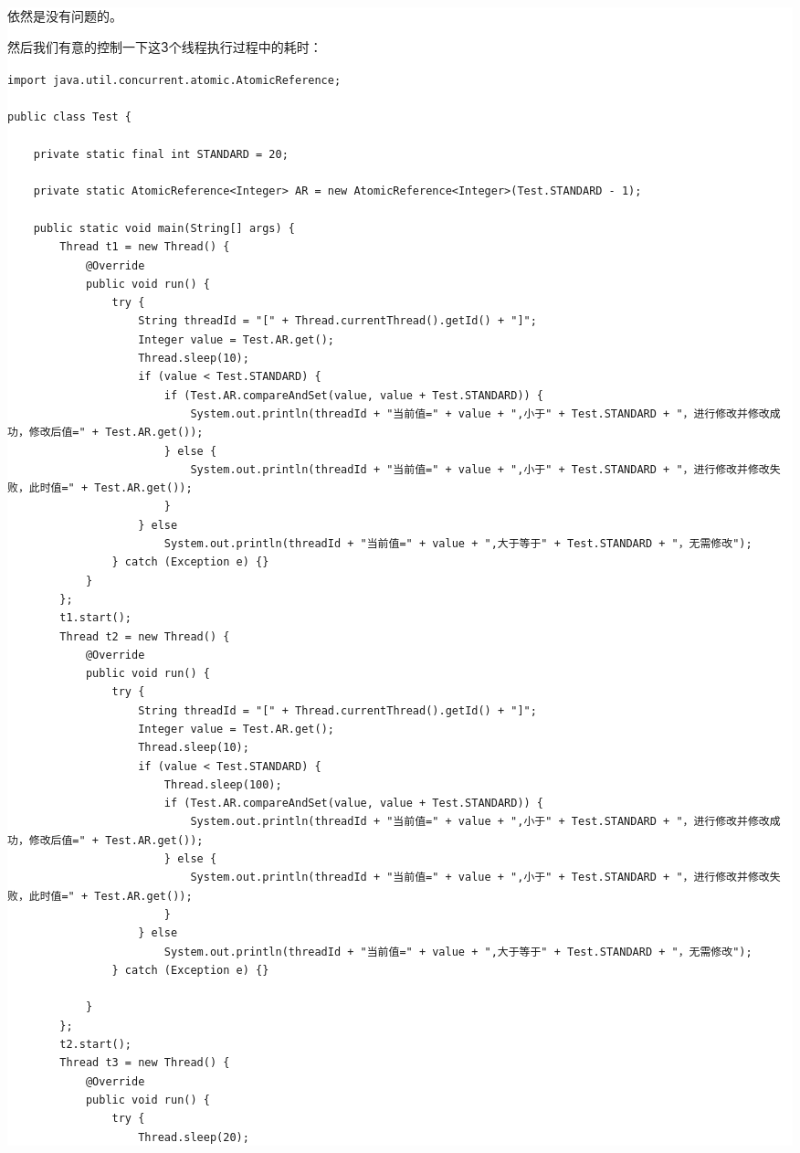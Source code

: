 依然是没有问题的。

然后我们有意的控制一下这3个线程执行过程中的耗时：

```
import java.util.concurrent.atomic.AtomicReference;

public class Test {

    private static final int STANDARD = 20;

    private static AtomicReference<Integer> AR = new AtomicReference<Integer>(Test.STANDARD - 1);

    public static void main(String[] args) {
        Thread t1 = new Thread() {
            @Override
            public void run() {
                try {
                    String threadId = "[" + Thread.currentThread().getId() + "]";
                    Integer value = Test.AR.get();
                    Thread.sleep(10);
                    if (value < Test.STANDARD) {
                        if (Test.AR.compareAndSet(value, value + Test.STANDARD)) {
                            System.out.println(threadId + "当前值=" + value + ",小于" + Test.STANDARD + "，进行修改并修改成功，修改后值=" + Test.AR.get());
                        } else {
                            System.out.println(threadId + "当前值=" + value + ",小于" + Test.STANDARD + "，进行修改并修改失败，此时值=" + Test.AR.get());
                        }
                    } else
                        System.out.println(threadId + "当前值=" + value + ",大于等于" + Test.STANDARD + "，无需修改");
                } catch (Exception e) {}
            }
        };
        t1.start();
        Thread t2 = new Thread() {
            @Override
            public void run() {
                try {
                    String threadId = "[" + Thread.currentThread().getId() + "]";
                    Integer value = Test.AR.get();
                    Thread.sleep(10);
                    if (value < Test.STANDARD) {
                        Thread.sleep(100);
                        if (Test.AR.compareAndSet(value, value + Test.STANDARD)) {
                            System.out.println(threadId + "当前值=" + value + ",小于" + Test.STANDARD + "，进行修改并修改成功，修改后值=" + Test.AR.get());
                        } else {
                            System.out.println(threadId + "当前值=" + value + ",小于" + Test.STANDARD + "，进行修改并修改失败，此时值=" + Test.AR.get());
                        }
                    } else
                        System.out.println(threadId + "当前值=" + value + ",大于等于" + Test.STANDARD + "，无需修改");
                } catch (Exception e) {}

            }
        };
        t2.start();
        Thread t3 = new Thread() {
            @Override
            public void run() {
                try {
                    Thread.sleep(20);
```